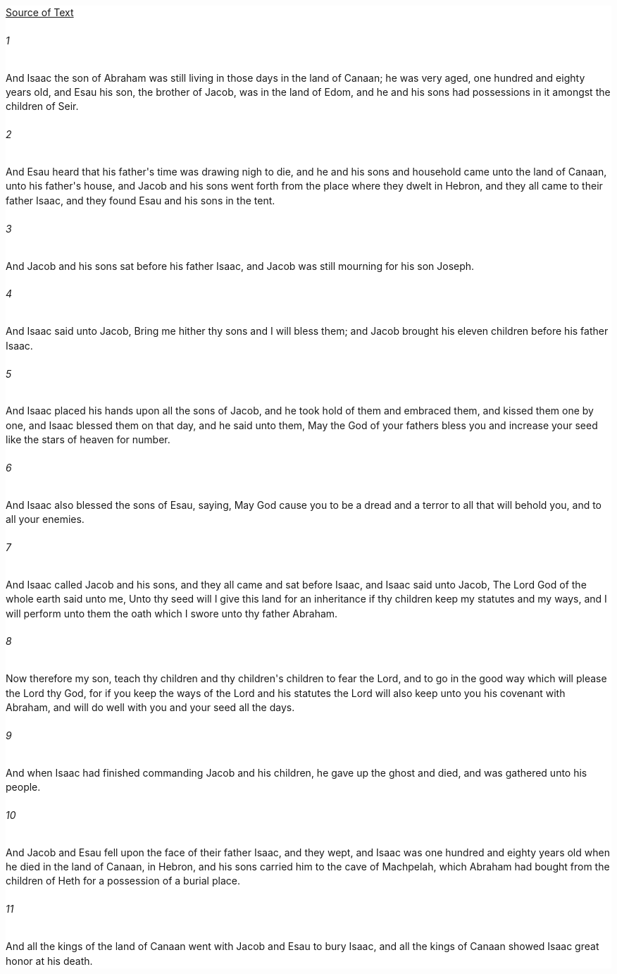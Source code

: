 [Source of Text](https://github.com/scrollmapper/bible_databases_deuterocanonical)

###### 1
And Isaac the son of Abraham was still living in those days in the land of Canaan; he was very aged, one hundred and eighty years old, and Esau his son, the brother of Jacob, was in the land of Edom, and he and his sons had possessions in it amongst the children of Seir.

###### 2
And Esau heard that his father's time was drawing nigh to die, and he and his sons and household came unto the land of Canaan, unto his father's house, and Jacob and his sons went forth from the place where they dwelt in Hebron, and they all came to their father Isaac, and they found Esau and his sons in the tent.

###### 3
And Jacob and his sons sat before his father Isaac, and Jacob was still mourning for his son Joseph.

###### 4
And Isaac said unto Jacob, Bring me hither thy sons and I will bless them; and Jacob brought his eleven children before his father Isaac.

###### 5
And Isaac placed his hands upon all the sons of Jacob, and he took hold of them and embraced them, and kissed them one by one, and Isaac blessed them on that day, and he said unto them, May the God of your fathers bless you and increase your seed like the stars of heaven for number.

###### 6
And Isaac also blessed the sons of Esau, saying, May God cause you to be a dread and a terror to all that will behold you, and to all your enemies.

###### 7
And Isaac called Jacob and his sons, and they all came and sat before Isaac, and Isaac said unto Jacob, The Lord God of the whole earth said unto me, Unto thy seed will I give this land for an inheritance if thy children keep my statutes and my ways, and I will perform unto them the oath which I swore unto thy father Abraham.

###### 8
Now therefore my son, teach thy children and thy children's children to fear the Lord, and to go in the good way which will please the Lord thy God, for if you keep the ways of the Lord and his statutes the Lord will also keep unto you his covenant with Abraham, and will do well with you and your seed all the days.

###### 9
And when Isaac had finished commanding Jacob and his children, he gave up the ghost and died, and was gathered unto his people.

###### 10
And Jacob and Esau fell upon the face of their father Isaac, and they wept, and Isaac was one hundred and eighty years old when he died in the land of Canaan, in Hebron, and his sons carried him to the cave of Machpelah, which Abraham had bought from the children of Heth for a possession of a burial place.

###### 11
And all the kings of the land of Canaan went with Jacob and Esau to bury Isaac, and all the kings of Canaan showed Isaac great honor at his death.
